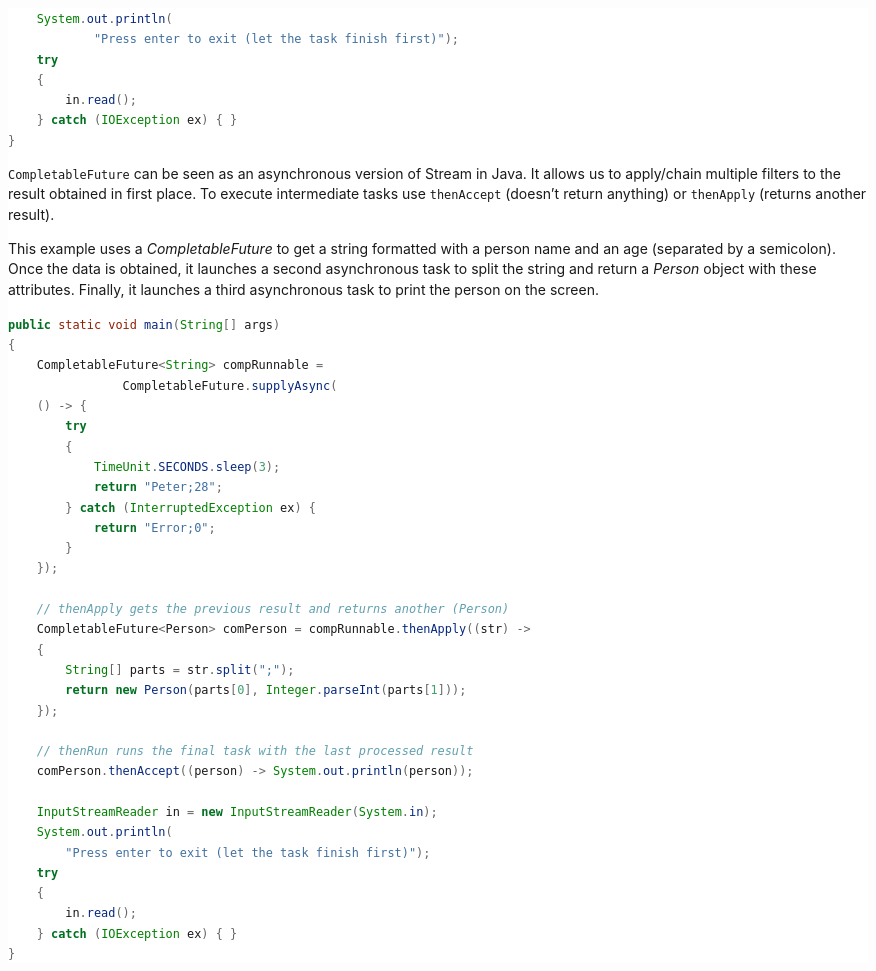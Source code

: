 ```java
    System.out.println(
            "Press enter to exit (let the task finish first)");
    try 
    {
        in.read();
    } catch (IOException ex) { }
}
```

`CompletableFuture` can be seen as an asynchronous version of Stream in Java. It allows us to apply/chain multiple filters to the result obtained in first place. To execute intermediate tasks use `thenAccept` (doesn’t return anything) or `thenApply` (returns another result).

This example uses a *CompletableFuture* to get a string formatted with a person name and an age (separated by a semicolon). Once the data is obtained, it launches a second asynchronous task to split the string and return a *Person* object with these attributes. Finally, it launches a third asynchronous task to print the person on the screen.

```java
public static void main(String[] args)
{
    CompletableFuture<String> compRunnable =
                CompletableFuture.supplyAsync(
    () -> {
        try 
        {
            TimeUnit.SECONDS.sleep(3);
            return "Peter;28";
        } catch (InterruptedException ex) {
            return "Error;0";
        }
    });

    // thenApply gets the previous result and returns another (Person)
    CompletableFuture<Person> comPerson = compRunnable.thenApply((str) -> 
    {
        String[] parts = str.split(";");
        return new Person(parts[0], Integer.parseInt(parts[1]));
    });

    // thenRun runs the final task with the last processed result
    comPerson.thenAccept((person) -> System.out.println(person));

    InputStreamReader in = new InputStreamReader(System.in);
    System.out.println(
        "Press enter to exit (let the task finish first)");
    try 
    {
        in.read();
    } catch (IOException ex) { }
}
```
